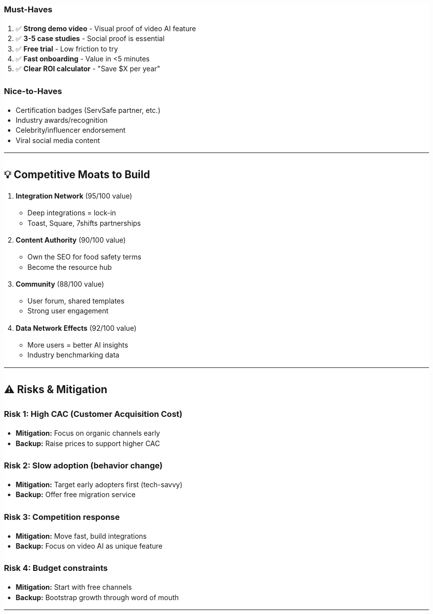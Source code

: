 ### Must-Haves
1. ✅ **Strong demo video** - Visual proof of video AI feature
2. ✅ **3-5 case studies** - Social proof is essential
3. ✅ **Free trial** - Low friction to try
4. ✅ **Fast onboarding** - Value in <5 minutes
5. ✅ **Clear ROI calculator** - "Save $X per year"

### Nice-to-Haves
- Certification badges (ServSafe partner, etc.)
- Industry awards/recognition
- Celebrity/influencer endorsement
- Viral social media content

---

## 💡 Competitive Moats to Build

1. **Integration Network** (95/100 value)
   - Deep integrations = lock-in
   - Toast, Square, 7shifts partnerships

2. **Content Authority** (90/100 value)
   - Own the SEO for food safety terms
   - Become the resource hub

3. **Community** (88/100 value)
   - User forum, shared templates
   - Strong user engagement

4. **Data Network Effects** (92/100 value)
   - More users = better AI insights
   - Industry benchmarking data

---

## ⚠️ Risks & Mitigation

### Risk 1: High CAC (Customer Acquisition Cost)
- **Mitigation:** Focus on organic channels early
- **Backup:** Raise prices to support higher CAC

### Risk 2: Slow adoption (behavior change)
- **Mitigation:** Target early adopters first (tech-savvy)
- **Backup:** Offer free migration service

### Risk 3: Competition response
- **Mitigation:** Move fast, build integrations
- **Backup:** Focus on video AI as unique feature

### Risk 4: Budget constraints
- **Mitigation:** Start with free channels
- **Backup:** Bootstrap growth through word of mouth

---